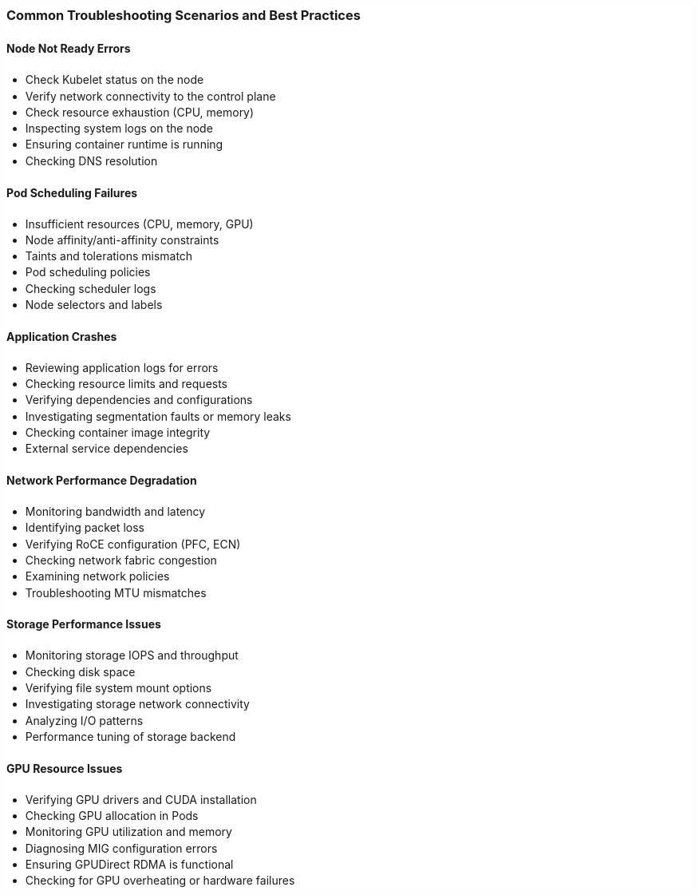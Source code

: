 ### Common Troubleshooting Scenarios and Best Practices

#### Node Not Ready Errors

- Check Kubelet status on the node
- Verify network connectivity to the control plane
- Check resource exhaustion (CPU, memory)
- Inspecting system logs on the node
- Ensuring container runtime is running
- Checking DNS resolution

#### Pod Scheduling Failures

- Insufficient resources (CPU, memory, GPU)
- Node affinity/anti-affinity constraints
- Taints and tolerations mismatch
- Pod scheduling policies
- Checking scheduler logs
- Node selectors and labels

#### Application Crashes

- Reviewing application logs for errors
- Checking resource limits and requests
- Verifying dependencies and configurations
- Investigating segmentation faults or memory leaks
- Checking container image integrity
- External service dependencies

#### Network Performance Degradation

- Monitoring bandwidth and latency
- Identifying packet loss
- Verifying RoCE configuration (PFC, ECN)
- Checking network fabric congestion
- Examining network policies
- Troubleshooting MTU mismatches

#### Storage Performance Issues

- Monitoring storage IOPS and throughput
- Checking disk space
- Verifying file system mount options
- Investigating storage network connectivity
- Analyzing I/O patterns
- Performance tuning of storage backend

#### GPU Resource Issues

- Verifying GPU drivers and CUDA installation
- Checking GPU allocation in Pods
- Monitoring GPU utilization and memory
- Diagnosing MIG configuration errors
- Ensuring GPUDirect RDMA is functional
- Checking for GPU overheating or hardware failures
